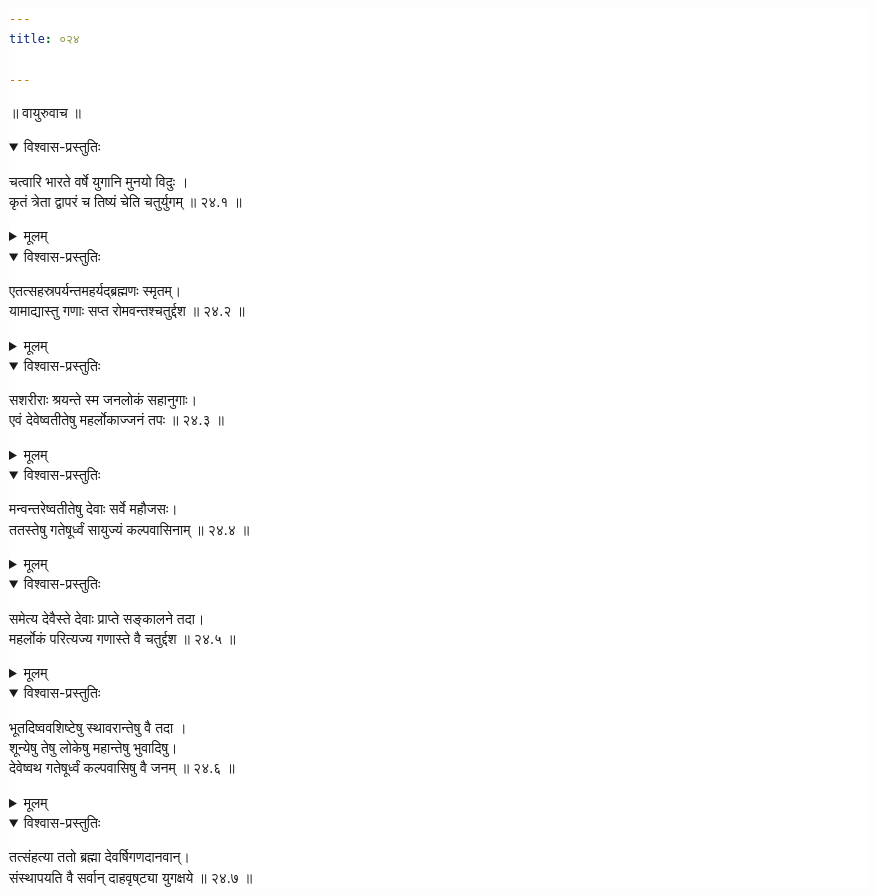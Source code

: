 ```yaml
---
title: ०२४

---
```

॥ वायुरुवाच ॥  

<details open><summary>विश्वास-प्रस्तुतिः</summary>

चत्वारि भारते वर्षे युगानि मुनयो विदुः ।  
कृतं त्रेता द्वापरं च तिष्यं चेति चतुर्युगम् ॥ २४.१ ॥
</details>

<details><summary>मूलम्</summary></details>

<details open><summary>विश्वास-प्रस्तुतिः</summary>

एतत्सहस्रपर्यन्तमहर्यद्ब्रह्मणः स्मृतम्।  
यामाद्यास्तु गणाः सप्त रोमवन्तश्चतुर्द्दश ॥ २४.२ ॥
</details>

<details><summary>मूलम्</summary></details>

<details open><summary>विश्वास-प्रस्तुतिः</summary>

सशरीराः श्रयन्ते स्म जनलोकं सहानुगाः।  
एवं देवेष्वतीतेषु महर्लोकाज्जनं तपः ॥ २४.३ ॥
</details>

<details><summary>मूलम्</summary></details>

<details open><summary>विश्वास-प्रस्तुतिः</summary>

मन्वन्तरेष्वतीतेषु देवाः सर्वे महौजसः।  
ततस्तेषु गतेषूर्ध्वं सायुज्यं कल्पवासिनाम् ॥ २४.४ ॥
</details>

<details><summary>मूलम्</summary></details>

<details open><summary>विश्वास-प्रस्तुतिः</summary>

समेत्य देवैस्ते देवाः प्राप्ते सङ्कालने तदा।  
महर्लोकं परित्यज्य गणास्ते वै चतुर्द्दश ॥ २४.५ ॥
</details>

<details><summary>मूलम्</summary></details>

<details open><summary>विश्वास-प्रस्तुतिः</summary>

भूतदिष्ववशिष्टेषु स्थावरान्तेषु वै तदा ।  
शून्येषु तेषु लोकेषु महान्तेषु भुवादिषु।  
देवेष्वथ गतेषूर्ध्वं कल्पवासिषु वै जनम् ॥ २४.६ ॥
</details>

<details><summary>मूलम्</summary></details>

<details open><summary>विश्वास-प्रस्तुतिः</summary>

तत्संहत्या ततो ब्रह्मा देवर्षिगणदानवान्।  
संस्थापयति वै सर्वान् दाहवृष्‌ट्या युगक्षये ॥ २४.७ ॥
</details>
